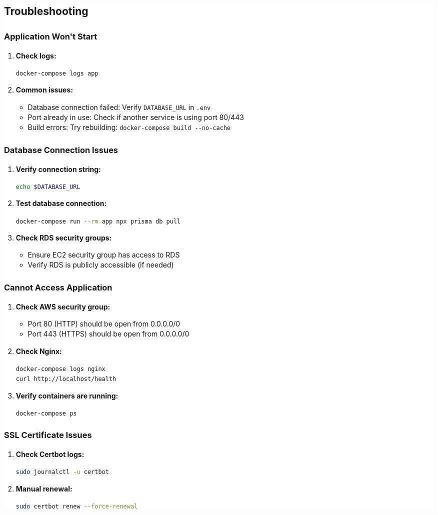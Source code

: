 ## Troubleshooting

### Application Won't Start

1. **Check logs:**
   ```bash
   docker-compose logs app
   ```

2. **Common issues:**
   - Database connection failed: Verify `DATABASE_URL` in `.env`
   - Port already in use: Check if another service is using port 80/443
   - Build errors: Try rebuilding: `docker-compose build --no-cache`

### Database Connection Issues

1. **Verify connection string:**
   ```bash
   echo $DATABASE_URL
   ```

2. **Test database connection:**
   ```bash
   docker-compose run --rm app npx prisma db pull
   ```

3. **Check RDS security groups:**
   - Ensure EC2 security group has access to RDS
   - Verify RDS is publicly accessible (if needed)

### Cannot Access Application

1. **Check AWS security group:**
   - Port 80 (HTTP) should be open from 0.0.0.0/0
   - Port 443 (HTTPS) should be open from 0.0.0.0/0

2. **Check Nginx:**
   ```bash
   docker-compose logs nginx
   curl http://localhost/health
   ```

3. **Verify containers are running:**
   ```bash
   docker-compose ps
   ```

### SSL Certificate Issues

1. **Check Certbot logs:**
   ```bash
   sudo journalctl -u certbot
   ```

2. **Manual renewal:**
   ```bash
   sudo certbot renew --force-renewal
   ```
